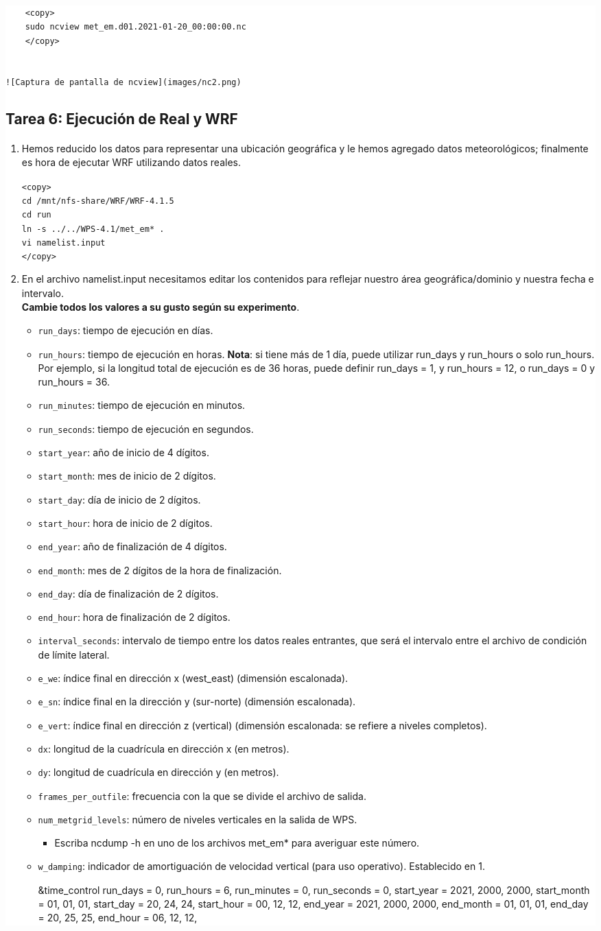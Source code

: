         <copy>
        sudo ncview met_em.d01.2021-01-20_00:00:00.nc 
        </copy>
        
    
    ![Captura de pantalla de ncview](images/nc2.png)
    

## Tarea 6: Ejecución de Real y WRF

1.  Hemos reducido los datos para representar una ubicación geográfica y le hemos agregado datos meteorológicos; finalmente es hora de ejecutar WRF utilizando datos reales.
    
        <copy>
        cd /mnt/nfs-share/WRF/WRF-4.1.5
        cd run
        ln -s ../../WPS-4.1/met_em* .
        vi namelist.input
        </copy>
        
2.  En el archivo namelist.input necesitamos editar los contenidos para reflejar nuestro área geográfica/dominio y nuestra fecha e intervalo.  
    **Cambie todos los valores a su gusto según su experimento**.
    
    *   `run_days`: tiempo de ejecución en días.
    *   `run_hours`: tiempo de ejecución en horas. **Nota**: si tiene más de 1 día, puede utilizar run\_days y run\_hours o solo run\_hours. Por ejemplo, si la longitud total de ejecución es de 36 horas, puede definir run\_days = 1, y run\_hours = 12, o run\_days = 0 y run\_hours = 36.
    *   `run_minutes`: tiempo de ejecución en minutos.
    *   `run_seconds`: tiempo de ejecución en segundos.
    *   `start_year`: año de inicio de 4 dígitos.
    *   `start_month`: mes de inicio de 2 dígitos.
    *   `start_day`: día de inicio de 2 dígitos.
    *   `start_hour`: hora de inicio de 2 dígitos.
    *   `end_year`: año de finalización de 4 dígitos.
    *   `end_month`: mes de 2 dígitos de la hora de finalización.
    *   `end_day`: día de finalización de 2 dígitos.
    *   `end_hour`: hora de finalización de 2 dígitos.
    *   `interval_seconds`: intervalo de tiempo entre los datos reales entrantes, que será el intervalo entre el archivo de condición de límite lateral.
    *   `e_we`: índice final en dirección x (west\_east) (dimensión escalonada).
    *   `e_sn`: índice final en la dirección y (sur-norte) (dimensión escalonada).
    *   `e_vert`: índice final en dirección z (vertical) (dimensión escalonada: se refiere a niveles completos).
    *   `dx`: longitud de la cuadrícula en dirección x (en metros).
    *   `dy`: longitud de cuadrícula en dirección y (en metros).
    *   `frames_per_outfile`: frecuencia con la que se divide el archivo de salida.
    *   `num_metgrid_levels`: número de niveles verticales en la salida de WPS.
        *   Escriba ncdump -h en uno de los archivos met\_em\* para averiguar este número.
    *   `w_damping`: indicador de amortiguación de velocidad vertical (para uso operativo). Establecido en 1.
    
        <copy>
        &time_control
        run_days                            = 0,
        run_hours                           = 6,
        run_minutes                         = 0,
        run_seconds                         = 0,
        start_year                          = 2021, 2000, 2000,
        start_month                         = 01,   01,   01,
        start_day                           = 20,   24,   24,
        start_hour                          = 00,   12,   12,
        end_year                            = 2021, 2000, 2000,
        end_month                           = 01,   01,   01,
        end_day                             = 20,   25,   25,
        end_hour                            = 06,   12,   12,